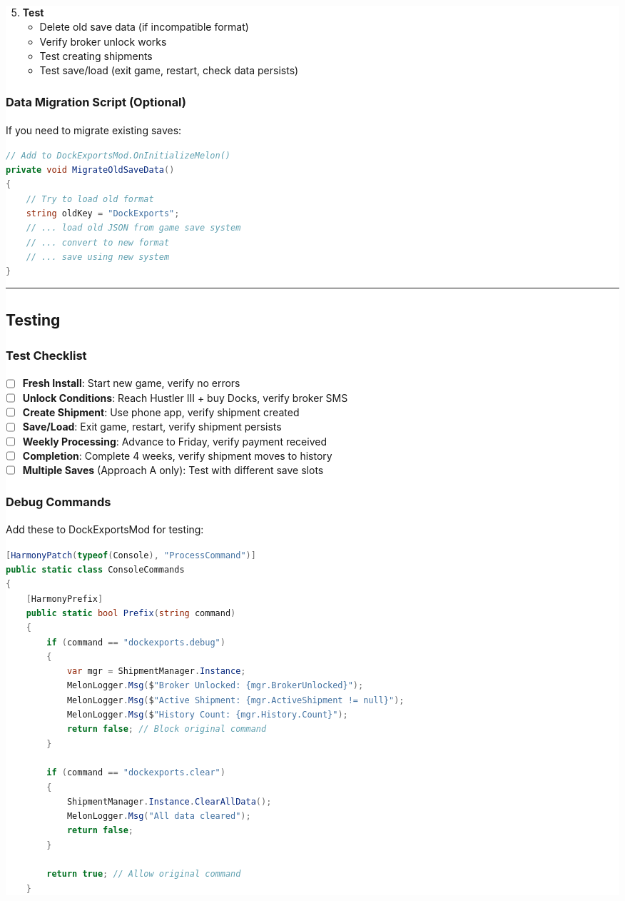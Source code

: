 5. **Test**
   - Delete old save data (if incompatible format)
   - Verify broker unlock works
   - Test creating shipments
   - Test save/load (exit game, restart, check data persists)

### Data Migration Script (Optional)

If you need to migrate existing saves:

```csharp
// Add to DockExportsMod.OnInitializeMelon()
private void MigrateOldSaveData()
{
    // Try to load old format
    string oldKey = "DockExports";
    // ... load old JSON from game save system
    // ... convert to new format
    // ... save using new system
}
```

---

## Testing

### Test Checklist

- [ ] **Fresh Install**: Start new game, verify no errors
- [ ] **Unlock Conditions**: Reach Hustler III + buy Docks, verify broker SMS
- [ ] **Create Shipment**: Use phone app, verify shipment created
- [ ] **Save/Load**: Exit game, restart, verify shipment persists
- [ ] **Weekly Processing**: Advance to Friday, verify payment received
- [ ] **Completion**: Complete 4 weeks, verify shipment moves to history
- [ ] **Multiple Saves** (Approach A only): Test with different save slots

### Debug Commands

Add these to DockExportsMod for testing:

```csharp
[HarmonyPatch(typeof(Console), "ProcessCommand")]
public static class ConsoleCommands
{
    [HarmonyPrefix]
    public static bool Prefix(string command)
    {
        if (command == "dockexports.debug")
        {
            var mgr = ShipmentManager.Instance;
            MelonLogger.Msg($"Broker Unlocked: {mgr.BrokerUnlocked}");
            MelonLogger.Msg($"Active Shipment: {mgr.ActiveShipment != null}");
            MelonLogger.Msg($"History Count: {mgr.History.Count}");
            return false; // Block original command
        }

        if (command == "dockexports.clear")
        {
            ShipmentManager.Instance.ClearAllData();
            MelonLogger.Msg("All data cleared");
            return false;
        }

        return true; // Allow original command
    }
```